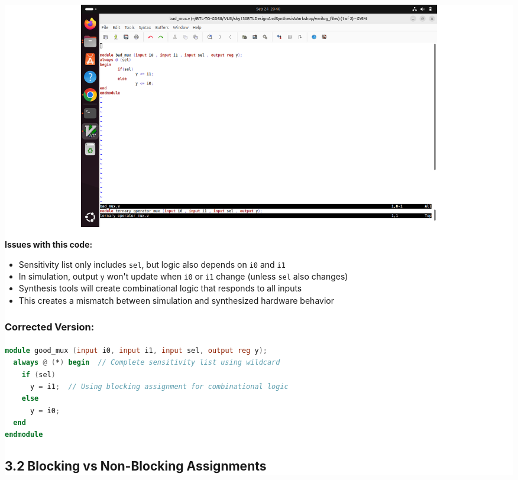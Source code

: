 <div align="center">
  <img src="images/RTL_bad_mux.png" alt="Bad MUX RTL Simulation" width="70%">
</div>

**Issues with this code:**
- Sensitivity list only includes `sel`, but logic also depends on `i0` and `i1`
- In simulation, output `y` won't update when `i0` or `i1` change (unless `sel` also changes)
- Synthesis tools will create combinational logic that responds to all inputs
- This creates a mismatch between simulation and synthesized hardware behavior

### Corrected Version:
```verilog
module good_mux (input i0, input i1, input sel, output reg y);
  always @ (*) begin  // Complete sensitivity list using wildcard
    if (sel)
      y = i1;  // Using blocking assignment for combinational logic
    else 
      y = i0;
  end
endmodule
```


## 3.2 Blocking vs Non-Blocking Assignments

